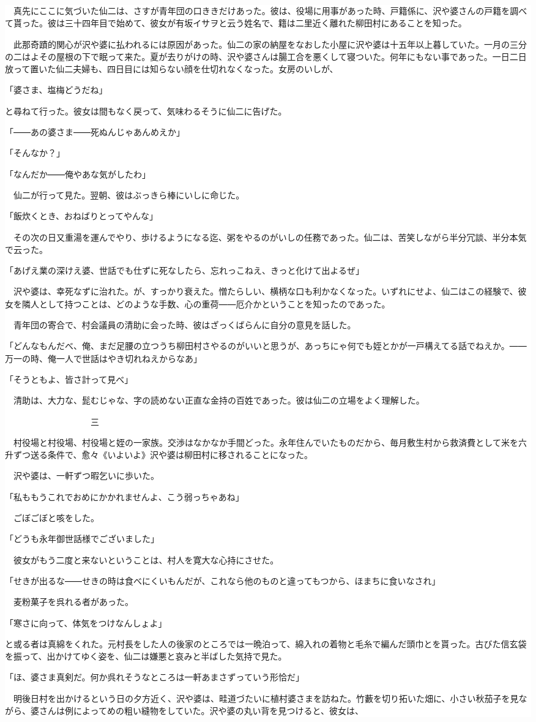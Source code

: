 　真先にここに気づいた仙二は、さすが青年団の口ききだけあった。彼は、役場に用事があった時、戸籍係に、沢や婆さんの戸籍を調べて貰った。彼は三十四年目で始めて、彼女が有坂イサヲと云う姓名で、籍は二里近く離れた柳田村にあることを知った。

　此那奇蹟的関心が沢や婆に払われるには原因があった。仙二の家の納屋をなおした小屋に沢や婆は十五年以上暮していた。一月の三分の二はよその屋根の下で眠って来た。夏が去りがけの時、沢や婆さんは腸工合を悪くして寝ついた。何年にもない事であった。一日二日放って置いた仙二夫婦も、四日目には知らない顔を仕切れなくなった。女房のいしが、

「婆さま、塩梅どうだね」

と尋ねて行った。彼女は間もなく戻って、気味わるそうに仙二に告げた。

「――あの婆さま――死ぬんじゃあんめえか」

「そんなか？」

「なんだか――俺やあな気がしたわ」

　仙二が行って見た。翌朝、彼はぶっきら棒にいしに命じた。

「飯炊くとき、おねばりとってやんな」

　その次の日又重湯を運んでやり、歩けるようになる迄、粥をやるのがいしの任務であった。仙二は、苦笑しながら半分冗談、半分本気で云った。

「あげえ業の深けえ婆、世話でも仕ずに死なしたら、忘れっこねえ、きっと化けて出よるぜ」

　沢や婆は、幸死なずに治れた。が、すっかり衰えた。憎たらしい、横柄な口も利かなくなった。いずれにせよ、仙二はこの経験で、彼女を隣人として持つことは、どのような手数、心の重荷――厄介かということを知ったのであった。

　青年団の寄合で、村会議員の清助に会った時、彼はざっくばらんに自分の意見を話した。

「どんなもんだべ、俺、まだ足腰の立つうち柳田村さやるのがいいと思うが、あっちにゃ何でも姪とかが一戸構えてる話でねえか。――万一の時、俺一人で世話はやき切れねえからなあ」

「そうともよ、皆さ計って見べ」

　清助は、大力な、髭むじゃな、字の読めない正直な金持の百姓であった。彼は仙二の立場をよく理解した。



　　　　　　　　　　三



　村役場と村役場、村役場と姪の一家族。交渉はなかなか手間どった。永年住んでいたものだから、毎月敷生村から救済費として米を六升ずつ送る条件で、愈々《いよいよ》沢や婆は柳田村に移されることになった。

　沢や婆は、一軒ずつ暇乞いに歩いた。

「私ももうこれでおめにかかれませんよ、こう弱っちゃあね」

　ごぼごぼと咳をした。

「どうも永年御世話様でございました」

　彼女がもう二度と来ないということは、村人を寛大な心持にさせた。

「せきが出るな――せきの時は食べにくいもんだが、これなら他のものと違ってもつから、ほまちに食いなされ」

　麦粉菓子を呉れる者があった。

「寒さに向って、体気をつけなんしょよ」

と或る者は真綿をくれた。元村長をした人の後家のところでは一晩泊って、綿入れの着物と毛糸で編んだ頭巾とを貰った。古びた信玄袋を振って、出かけてゆく姿を、仙二は嫌悪と哀みと半ばした気持で見た。

「ほ、婆さま真剣だ。何か呉れそうなところは一軒あまさずっていう形恰だ」

　明後日村を出かけるという日の夕方近く、沢や婆は、畦道づたいに植村婆さまを訪ねた。竹藪を切り拓いた畑に、小さい秋茄子を見ながら、婆さんは例によってめの粗い縫物をしていた。沢や婆の丸い背を見つけると、彼女は、
